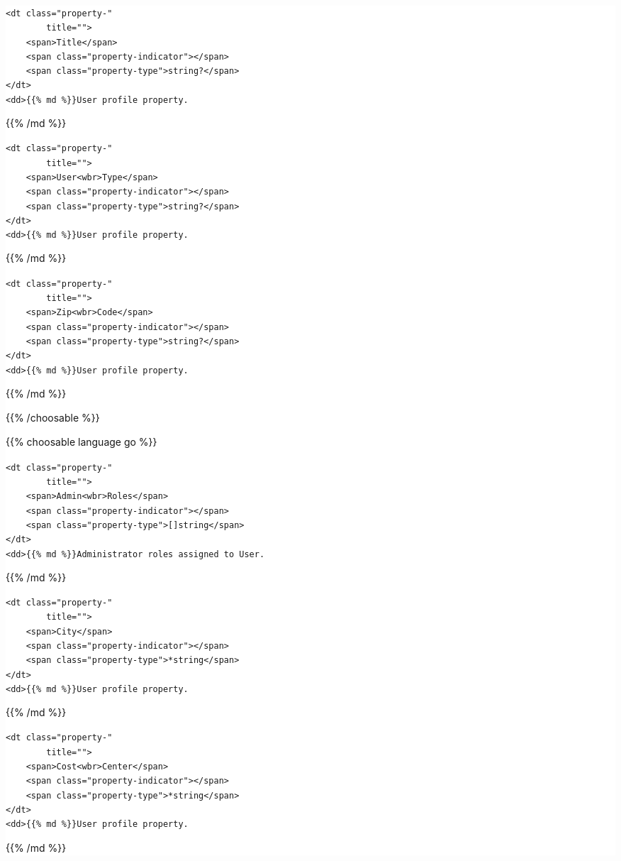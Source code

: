     <dt class="property-"
            title="">
        <span>Title</span>
        <span class="property-indicator"></span>
        <span class="property-type">string?</span>
    </dt>
    <dd>{{% md %}}User profile property.
{{% /md %}}</dd>

    <dt class="property-"
            title="">
        <span>User<wbr>Type</span>
        <span class="property-indicator"></span>
        <span class="property-type">string?</span>
    </dt>
    <dd>{{% md %}}User profile property.
{{% /md %}}</dd>

    <dt class="property-"
            title="">
        <span>Zip<wbr>Code</span>
        <span class="property-indicator"></span>
        <span class="property-type">string?</span>
    </dt>
    <dd>{{% md %}}User profile property.
{{% /md %}}</dd>

</dl>
{{% /choosable %}}


{{% choosable language go %}}
<dl class="resources-properties">

    <dt class="property-"
            title="">
        <span>Admin<wbr>Roles</span>
        <span class="property-indicator"></span>
        <span class="property-type">[]string</span>
    </dt>
    <dd>{{% md %}}Administrator roles assigned to User.
{{% /md %}}</dd>

    <dt class="property-"
            title="">
        <span>City</span>
        <span class="property-indicator"></span>
        <span class="property-type">*string</span>
    </dt>
    <dd>{{% md %}}User profile property.
{{% /md %}}</dd>

    <dt class="property-"
            title="">
        <span>Cost<wbr>Center</span>
        <span class="property-indicator"></span>
        <span class="property-type">*string</span>
    </dt>
    <dd>{{% md %}}User profile property.
{{% /md %}}</dd>
